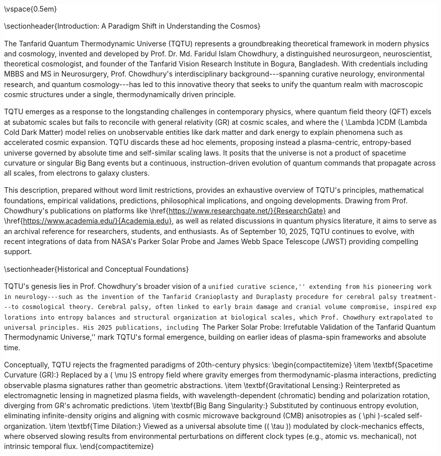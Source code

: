 \vspace{0.5em}

\sectionheader{Introduction: A Paradigm Shift in Understanding the Cosmos}

The Tanfarid Quantum Thermodynamic Universe (TQTU) represents a groundbreaking theoretical framework in modern physics and cosmology, invented and developed by Prof. Dr. Md. Faridul Islam Chowdhury, a distinguished neurosurgeon, neuroscientist, theoretical cosmologist, and founder of the Tanfarid Vision Research Institute in Bogura, Bangladesh. With credentials including MBBS and MS in Neurosurgery, Prof. Chowdhury's interdisciplinary background---spanning curative neurology, environmental research, and quantum cosmology---has led to this innovative theory that seeks to unify the quantum realm with macroscopic cosmic structures under a single, thermodynamically driven principle.

TQTU emerges as a response to the longstanding challenges in contemporary physics, where quantum field theory (QFT) excels at subatomic scales but fails to reconcile with general relativity (GR) at cosmic scales, and where the \( \Lambda \)CDM (Lambda Cold Dark Matter) model relies on unobservable entities like dark matter and dark energy to explain phenomena such as accelerated cosmic expansion. TQTU discards these ad hoc elements, proposing instead a plasma-centric, entropy-based universe governed by absolute time and self-similar scaling laws. It posits that the universe is not a product of spacetime curvature or singular Big Bang events but a continuous, instruction-driven evolution of quantum commands that propagate across all scales, from electrons to galaxy clusters.

This description, prepared without word limit restrictions, provides an exhaustive overview of TQTU's principles, mathematical foundations, empirical validations, predictions, philosophical implications, and ongoing developments. Drawing from Prof. Chowdhury's publications on platforms like \href{https://www.researchgate.net/}{ResearchGate} and \href{https://www.academia.edu/}{Academia.edu}, as well as related discussions in quantum physics literature, it aims to serve as an archival reference for researchers, students, and enthusiasts. As of September 10, 2025, TQTU continues to evolve, with recent integrations of data from NASA's Parker Solar Probe and James Webb Space Telescope (JWST) providing compelling support.

\sectionheader{Historical and Conceptual Foundations}

TQTU's genesis lies in Prof. Chowdhury's broader vision of a ``unified curative science,'' extending from his pioneering work in neurology---such as the invention of the Tanfarid Cranioplasty and Duraplasty procedure for cerebral palsy treatment---to cosmological theory. Cerebral palsy, often linked to early brain damage and cranial volume compromise, inspired explorations into entropy balances and structural organization at biological scales, which Prof. Chowdhury extrapolated to universal principles. His 2025 publications, including ``The Parker Solar Probe: Irrefutable Validation of the Tanfarid Quantum Thermodynamic Universe,'' mark TQTU's formal emergence, building on earlier ideas of plasma-spin frameworks and absolute time.

Conceptually, TQTU rejects the fragmented paradigms of 20th-century physics:
\begin{compactitemize}
    \item \textbf{Spacetime Curvature (GR):} Replaced by a \( \mu \)S entropy field where gravity emerges from thermodynamic-plasma interactions, predicting observable plasma signatures rather than geometric abstractions.
    \item \textbf{Gravitational Lensing:} Reinterpreted as electromagnetic lensing in magnetized plasma fields, with wavelength-dependent (chromatic) bending and polarization rotation, diverging from GR's achromatic predictions.
    \item \textbf{Big Bang Singularity:} Substituted by continuous entropy evolution, eliminating infinite-density origins and aligning with cosmic microwave background (CMB) anisotropies as \( \phi \)-scaled self-organization.
    \item \textbf{Time Dilation:} Viewed as a universal absolute time (\( \tau \)) modulated by clock-mechanics effects, where observed slowing results from environmental perturbations on different clock types (e.g., atomic vs. mechanical), not intrinsic temporal flux.
\end{compactitemize}
